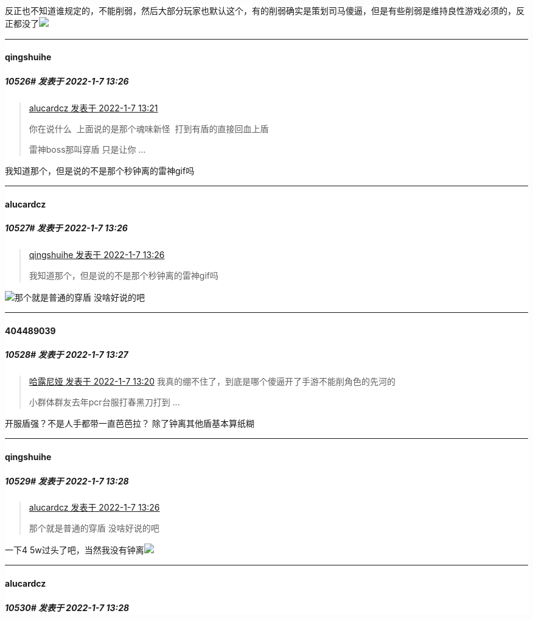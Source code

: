 反正也不知道谁规定的，不能削弱，然后大部分玩家也默认这个，有的削弱确实是策划司马傻逼，但是有些削弱是维持良性游戏必须的，反正都没了<img src="https://static.saraba1st.com/image/smiley/face2017/067.png" referrerpolicy="no-referrer">

*****

####  qingshuihe  
##### 10526#       发表于 2022-1-7 13:26

<blockquote><a href="httphttps://bbs.saraba1st.com/2b/forum.php?mod=redirect&amp;goto=findpost&amp;pid=54198460&amp;ptid=2037125" target="_blank">alucardcz 发表于 2022-1-7 13:21</a>

你在说什么  上面说的是那个魂味新怪  打到有盾的直接回血上盾

雷神boss那叫穿盾 只是让你 ...</blockquote>
我知道那个，但是说的不是那个秒钟离的雷神gif吗

*****

####  alucardcz  
##### 10527#       发表于 2022-1-7 13:26

<blockquote><a href="httphttps://bbs.saraba1st.com/2b/forum.php?mod=redirect&amp;goto=findpost&amp;pid=54198511&amp;ptid=2037125" target="_blank">qingshuihe 发表于 2022-1-7 13:26</a>

我知道那个，但是说的不是那个秒钟离的雷神gif吗</blockquote>
<img src="https://static.saraba1st.com/image/smiley/face2017/067.png" referrerpolicy="no-referrer">那个就是普通的穿盾 没啥好说的吧

*****

####  404489039  
##### 10528#       发表于 2022-1-7 13:27

<blockquote><a href="httphttps://bbs.saraba1st.com/2b/forum.php?mod=redirect&amp;goto=findpost&amp;pid=54198442&amp;ptid=2037125" target="_blank">哈露尼娅 发表于 2022-1-7 13:20</a>
我真的绷不住了，到底是哪个傻逼开了手游不能削角色的先河的

小群体群友去年pcr台服打春黑刀打到 ...</blockquote>
开服盾强？不是人手都带一直芭芭拉？
除了钟离其他盾基本算纸糊

*****

####  qingshuihe  
##### 10529#       发表于 2022-1-7 13:28

<blockquote><a href="httphttps://bbs.saraba1st.com/2b/forum.php?mod=redirect&amp;goto=findpost&amp;pid=54198520&amp;ptid=2037125" target="_blank">alucardcz 发表于 2022-1-7 13:26</a>

那个就是普通的穿盾 没啥好说的吧</blockquote>
一下4 5w过头了吧，当然我没有钟离<img src="https://static.saraba1st.com/image/smiley/face2017/067.png" referrerpolicy="no-referrer">

*****

####  alucardcz  
##### 10530#       发表于 2022-1-7 13:28
